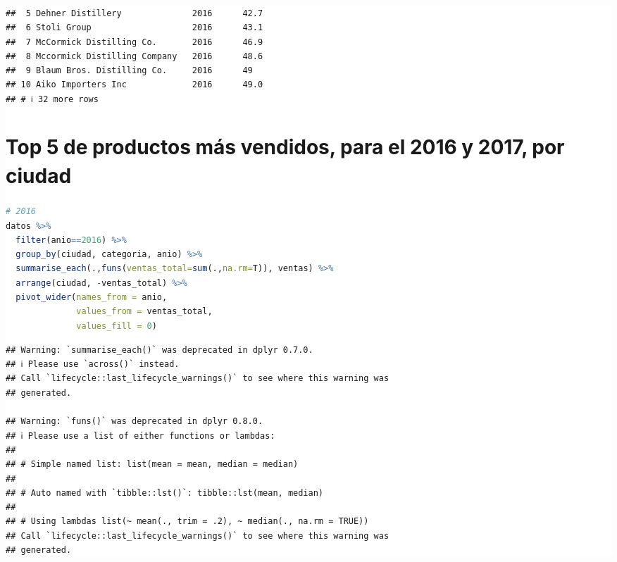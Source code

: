     ##  5 Dehner Distillery              2016      42.7
    ##  6 Stoli Group                    2016      43.1
    ##  7 McCormick Distilling Co.       2016      46.9
    ##  8 Mccormick Distilling Company   2016      48.6
    ##  9 Blaum Bros. Distilling Co.     2016      49  
    ## 10 Aiko Importers Inc             2016      49.0
    ## # ℹ 32 more rows

# Top 5 de productos más vendidos, para el 2016 y 2017, por ciudad

``` r
# 2016
datos %>% 
  filter(anio==2016) %>% 
  group_by(ciudad, categoria, anio) %>%
  summarise_each(.,funs(ventas_total=sum(.,na.rm=T)), ventas) %>%
  arrange(ciudad, -ventas_total) %>% 
  pivot_wider(names_from = anio,
              values_from = ventas_total,
              values_fill = 0)
```

    ## Warning: `summarise_each()` was deprecated in dplyr 0.7.0.
    ## ℹ Please use `across()` instead.
    ## Call `lifecycle::last_lifecycle_warnings()` to see where this warning was
    ## generated.

    ## Warning: `funs()` was deprecated in dplyr 0.8.0.
    ## ℹ Please use a list of either functions or lambdas:
    ## 
    ## # Simple named list: list(mean = mean, median = median)
    ## 
    ## # Auto named with `tibble::lst()`: tibble::lst(mean, median)
    ## 
    ## # Using lambdas list(~ mean(., trim = .2), ~ median(., na.rm = TRUE))
    ## Call `lifecycle::last_lifecycle_warnings()` to see where this warning was
    ## generated.
